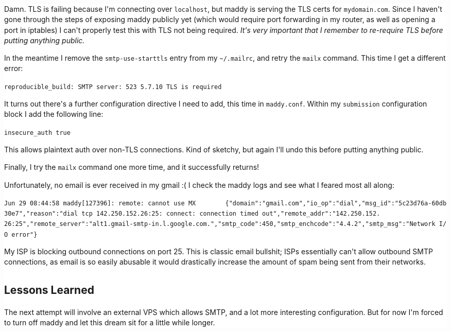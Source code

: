 Damn. TLS is failing because I'm connecting over `localhost`, but maddy is
serving the TLS certs for `mydomain.com`. Since I haven't gone through the steps
of exposing maddy publicly yet (which would require port forwarding in my
router, as well as opening a port in iptables) I can't properly test this with
TLS not being required. _It's very important that I remember to re-require TLS
before putting anything public._

In the meantime I remove the `smtp-use-starttls` entry from my `~/.mailrc`, and
retry the `mailx` command. This time I get a different error:

```
reproducible_build: SMTP server: 523 5.7.10 TLS is required
```

It turns out there's a further configuration directive I need to add, this time
in `maddy.conf`. Within my `submission` configuration block I add the following
line:

```
insecure_auth true
```

This allows plaintext auth over non-TLS connections. Kind of sketchy, but again
I'll undo this before putting anything public.

Finally, I try the `mailx` command one more time, and it successfully returns!

Unfortunately, no email is ever received in my gmail :( I check the maddy logs
and see what I feared most all along:

```
Jun 29 08:44:58 maddy[127396]: remote: cannot use MX        {"domain":"gmail.com","io_op":"dial","msg_id":"5c23d76a-60db30e7","reason":"dial tcp 142.250.152.26:25: connect: connection timed out","remote_addr":"142.250.152.
26:25","remote_server":"alt1.gmail-smtp-in.l.google.com.","smtp_code":450,"smtp_enchcode":"4.4.2","smtp_msg":"Network I/O error"}
```

My ISP is blocking outbound connections on port 25. This is classic email
bullshit; ISPs essentially can't allow outbound SMTP connections, as email is so
easily abusable it would drastically increase the amount of spam being sent from
their networks.

## Lessons Learned

The next attempt will involve an external VPS which allows SMTP, and a lot more
interesting configuration. But for now I'm forced to turn off maddy and let this
dream sit for a little while longer.

[miab]: https://mailinabox.email/
[maddy]: https://maddy.email
[nixpkgs]: https://search.nixos.org/packages?channel=21.05&from=0&size=50&sort=relevance&query=maddy
[tutorial]: https://maddy.email/tutorials/setting-up/
[le]: https://letsencrypt.org/
[snail]: https://wiki.archlinux.org/title/S-nail
